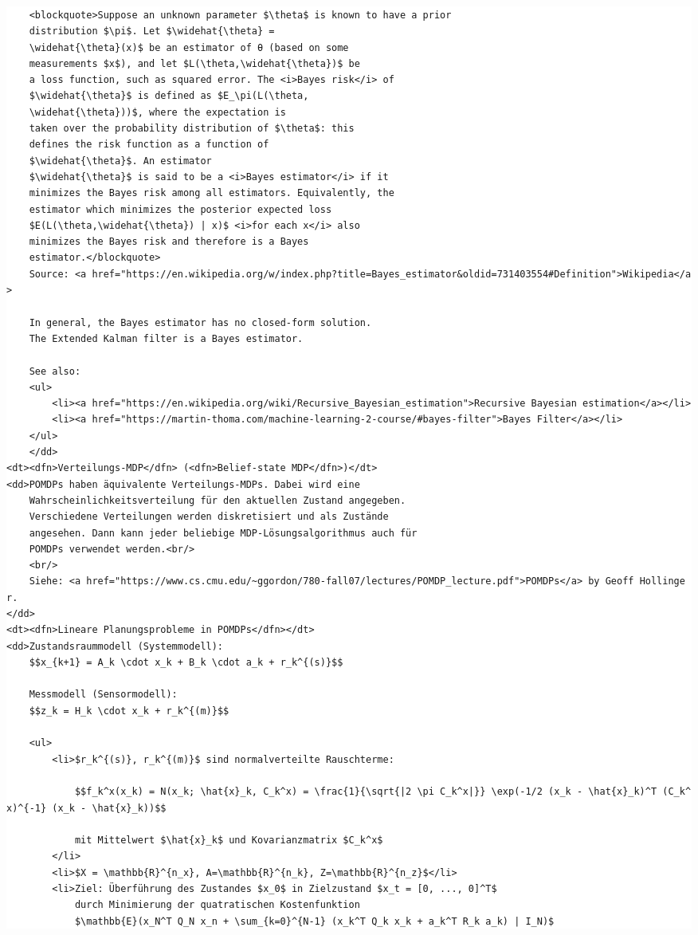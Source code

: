         <blockquote>Suppose an unknown parameter $\theta$ is known to have a prior
        distribution $\pi$. Let $\widehat{\theta} =
        \widehat{\theta}(x)$ be an estimator of θ (based on some
        measurements $x$), and let $L(\theta,\widehat{\theta})$ be
        a loss function, such as squared error. The <i>Bayes risk</i> of
        $\widehat{\theta}$ is defined as $E_\pi(L(\theta,
        \widehat{\theta}))$, where the expectation is
        taken over the probability distribution of $\theta$: this
        defines the risk function as a function of
        $\widehat{\theta}$. An estimator
        $\widehat{\theta}$ is said to be a <i>Bayes estimator</i> if it
        minimizes the Bayes risk among all estimators. Equivalently, the
        estimator which minimizes the posterior expected loss
        $E(L(\theta,\widehat{\theta}) | x)$ <i>for each x</i> also
        minimizes the Bayes risk and therefore is a Bayes
        estimator.</blockquote>
        Source: <a href="https://en.wikipedia.org/w/index.php?title=Bayes_estimator&oldid=731403554#Definition">Wikipedia</a>

        In general, the Bayes estimator has no closed-form solution.
        The Extended Kalman filter is a Bayes estimator.

        See also:
        <ul>
            <li><a href="https://en.wikipedia.org/wiki/Recursive_Bayesian_estimation">Recursive Bayesian estimation</a></li>
            <li><a href="https://martin-thoma.com/machine-learning-2-course/#bayes-filter">Bayes Filter</a></li>
        </ul>
        </dd>
    <dt><dfn>Verteilungs-MDP</dfn> (<dfn>Belief-state MDP</dfn>)</dt>
    <dd>POMDPs haben äquivalente Verteilungs-MDPs. Dabei wird eine
        Wahrscheinlichkeitsverteilung für den aktuellen Zustand angegeben.
        Verschiedene Verteilungen werden diskretisiert und als Zustände
        angesehen. Dann kann jeder beliebige MDP-Lösungsalgorithmus auch für
        POMDPs verwendet werden.<br/>
        <br/>
        Siehe: <a href="https://www.cs.cmu.edu/~ggordon/780-fall07/lectures/POMDP_lecture.pdf">POMDPs</a> by Geoff Hollinger.
    </dd>
    <dt><dfn>Lineare Planungsprobleme in POMDPs</dfn></dt>
    <dd>Zustandsraummodell (Systemmodell):
        $$x_{k+1} = A_k \cdot x_k + B_k \cdot a_k + r_k^{(s)}$$

        Messmodell (Sensormodell):
        $$z_k = H_k \cdot x_k + r_k^{(m)}$$

        <ul>
            <li>$r_k^{(s)}, r_k^{(m)}$ sind normalverteilte Rauschterme:

                $$f_k^x(x_k) = N(x_k; \hat{x}_k, C_k^x) = \frac{1}{\sqrt{|2 \pi C_k^x|}} \exp(-1/2 (x_k - \hat{x}_k)^T (C_k^x)^{-1} (x_k - \hat{x}_k))$$

                mit Mittelwert $\hat{x}_k$ und Kovarianzmatrix $C_k^x$
            </li>
            <li>$X = \mathbb{R}^{n_x}, A=\mathbb{R}^{n_k}, Z=\mathbb{R}^{n_z}$</li>
            <li>Ziel: Überführung des Zustandes $x_0$ in Zielzustand $x_t = [0, ..., 0]^T$
                durch Minimierung der quatratischen Kostenfunktion
                $\mathbb{E}(x_N^T Q_N x_n + \sum_{k=0}^{N-1} (x_k^T Q_k x_k + a_k^T R_k a_k) | I_N)$
